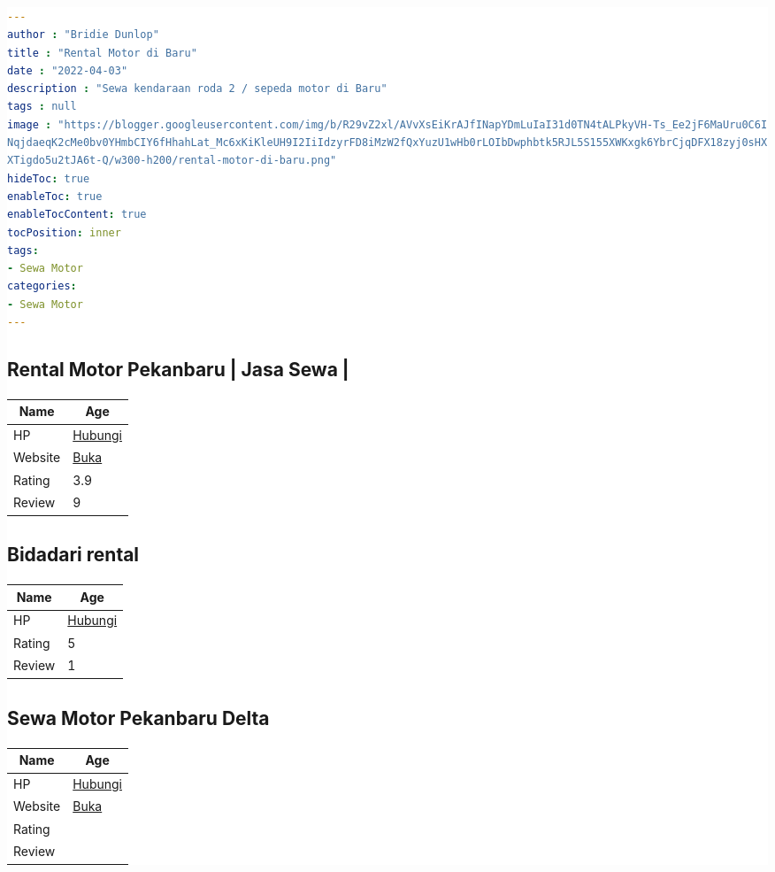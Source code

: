 ```yaml
---
author : "Bridie Dunlop"
title : "Rental Motor di Baru"
date : "2022-04-03"
description : "Sewa kendaraan roda 2 / sepeda motor di Baru"
tags : null
image : "https://blogger.googleusercontent.com/img/b/R29vZ2xl/AVvXsEiKrAJfINapYDmLuIaI31d0TN4tALPkyVH-Ts_Ee2jF6MaUru0C6INqjdaeqK2cMe0bv0YHmbCIY6fHhahLat_Mc6xKiKleUH9I2IiIdzyrFD8iMzW2fQxYuzU1wHb0rLOIbDwphbtk5RJL5S155XWKxgk6YbrCjqDFX18zyj0sHXXTigdo5u2tJA6t-Q/w300-h200/rental-motor-di-baru.png"
hideToc: true
enableToc: true
enableTocContent: true
tocPosition: inner
tags:
- Sewa Motor
categories:
- Sewa Motor
---
```



## Rental Motor Pekanbaru | Jasa Sewa |

Name | Age
--------|------
HP | [Hubungi](https://pcandroidplayer.blogspot.com/?clayads=https://getnumber.ndower.dev?phone=MDgxMzY0NTg4ODQz)
Website | [Buka](https://pcandroidplayer.blogspot.com/?clayads=aHR0cHM6Ly9yZW50YWxzZXdhbW90b3JwZWthbmJhcnUuYnVzaW5lc3Muc2l0ZS8=) 
Rating | 3.9
Review | 9


## Bidadari rental

Name | Age
--------|------
HP | [Hubungi](https://pcandroidplayer.blogspot.com/?clayads=https://getnumber.ndower.dev?phone=MDgxMjc1NjAwMjI1)
Rating | 5
Review | 1


## Sewa Motor Pekanbaru Delta

Name | Age
--------|------
HP | [Hubungi](https://pcandroidplayer.blogspot.com/?clayads=https://getnumber.ndower.dev?phone=MDgyMjQ2NDUwMjAy)
Website | [Buka](https://pcandroidplayer.blogspot.com/?clayads=aHR0cHM6Ly93d3cuc2V3YW1vdG9ycGVrYW5iYXJ1LmNvbS9wL3RlbnRhbmcta2FtaS5odG1s) 
Rating | 
Review | 
